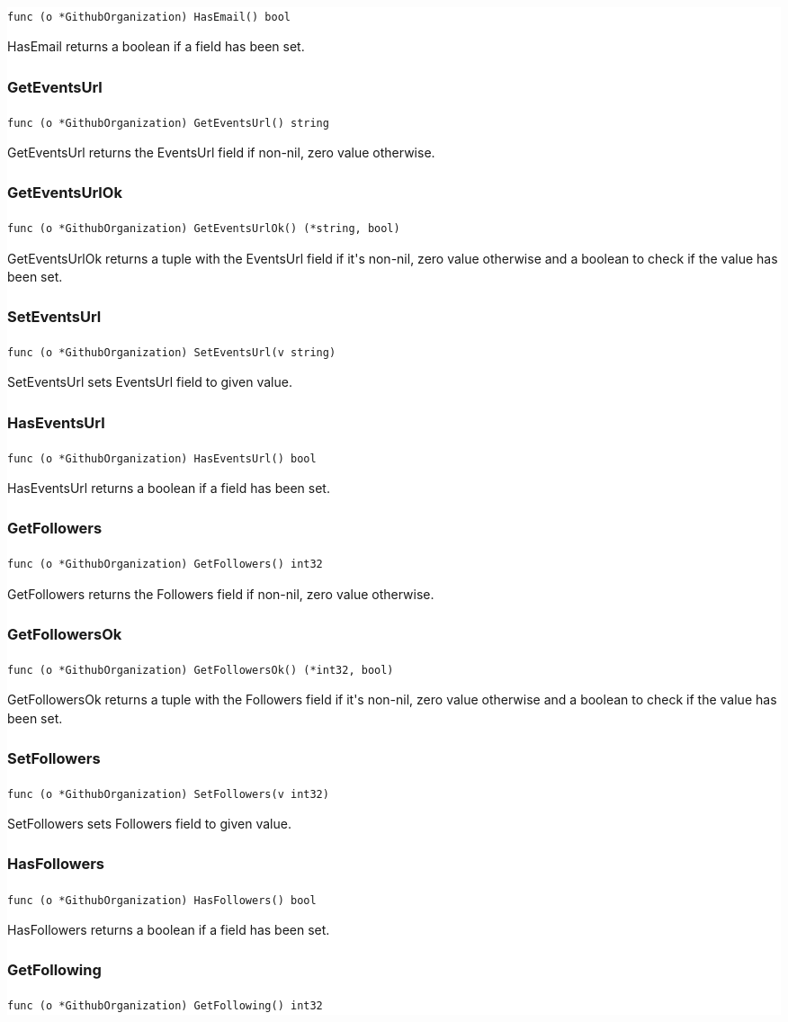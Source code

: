 `func (o *GithubOrganization) HasEmail() bool`

HasEmail returns a boolean if a field has been set.

### GetEventsUrl

`func (o *GithubOrganization) GetEventsUrl() string`

GetEventsUrl returns the EventsUrl field if non-nil, zero value otherwise.

### GetEventsUrlOk

`func (o *GithubOrganization) GetEventsUrlOk() (*string, bool)`

GetEventsUrlOk returns a tuple with the EventsUrl field if it's non-nil, zero value otherwise
and a boolean to check if the value has been set.

### SetEventsUrl

`func (o *GithubOrganization) SetEventsUrl(v string)`

SetEventsUrl sets EventsUrl field to given value.

### HasEventsUrl

`func (o *GithubOrganization) HasEventsUrl() bool`

HasEventsUrl returns a boolean if a field has been set.

### GetFollowers

`func (o *GithubOrganization) GetFollowers() int32`

GetFollowers returns the Followers field if non-nil, zero value otherwise.

### GetFollowersOk

`func (o *GithubOrganization) GetFollowersOk() (*int32, bool)`

GetFollowersOk returns a tuple with the Followers field if it's non-nil, zero value otherwise
and a boolean to check if the value has been set.

### SetFollowers

`func (o *GithubOrganization) SetFollowers(v int32)`

SetFollowers sets Followers field to given value.

### HasFollowers

`func (o *GithubOrganization) HasFollowers() bool`

HasFollowers returns a boolean if a field has been set.

### GetFollowing

`func (o *GithubOrganization) GetFollowing() int32`
